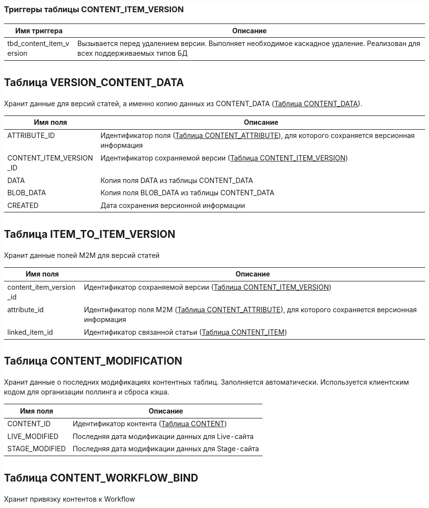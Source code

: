 ### Триггеры таблицы CONTENT_ITEM_VERSION

| Имя триггера   | Описание |
|----------------|----------|
| tbd_content_item_version | Вызывается перед удалением версии. Выполняет необходимое каскадное удаление.  Реализован для всех поддерживаемых типов БД |

## Таблица VERSION_CONTENT_DATA

Хранит данные для версий статей, а именно копию данных из CONTENT_DATA ([Таблица CONTENT_DATA](main#таблица-content_data)).

| Имя поля       | Описание |
|----------------|----------|
| ATTRIBUTE_ID | Идентификатор поля ([Таблица CONTENT_ATTRIBUTE](main#таблица-content_attribute)), для которого сохраняется версионная информация |
| CONTENT_ITEM_VERSION_ID | Идентификатор сохраняемой версии ([Таблица CONTENT_ITEM_VERSION](#таблица-content_item_version)) |
| DATA | Копия поля DATA из таблицы CONTENT_DATA |
| BLOB_DATA | Копия поля BLOB_DATA из таблицы CONTENT_DATA |
| CREATED | Дата сохранения версионной информации |

## Таблица ITEM_TO_ITEM_VERSION

Хранит данные полей M2M для версий статей

| Имя поля       | Описание |
|----------------|----------|
| content_item_version_id | Идентификатор сохраняемой версии ([Таблица CONTENT_ITEM_VERSION](#таблица-content_item_version)) |
| attribute_id | Идентификатор поля M2M ([Таблица CONTENT_ATTRIBUTE](main#таблица-content_attribute)), для которого сохраняется версионная информация |
| linked_item_id | Идентификатор связанной статьи ([Таблица CONTENT_ITEM](main#таблица-content_item)) |

## Таблица CONTENT_MODIFICATION

Хранит данные о последних модификациях контентных таблиц. Заполняется автоматически. Используется клиентским кодом для организации поллинга и сброса кэша.

| Имя поля       | Описание |
|----------------|----------|
| CONTENT_ID | Идентификатор контента ([Таблица CONTENT](main#таблица-content)) |
| LIVE_MODIFIED | Последняя дата модификации данных для Live-сайта |
| STAGE_MODIFIED | Последняя дата модификации данных для Stage-сайта |

## Таблица CONTENT_WORKFLOW_BIND

Хранит привязку контентов к Workflow
